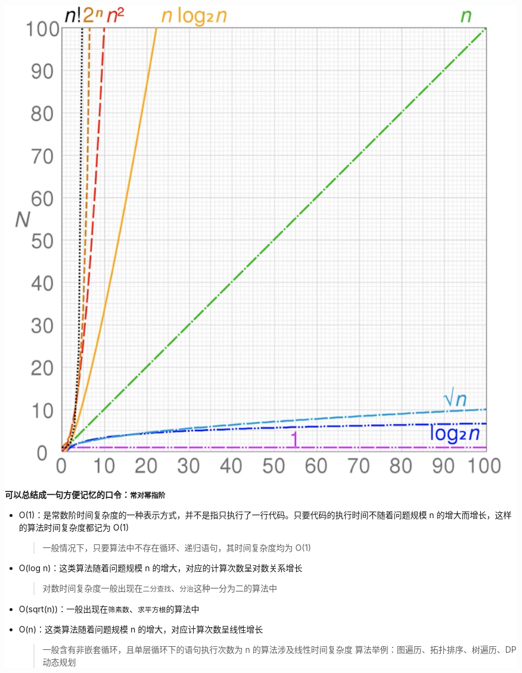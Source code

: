 ![Alt text](common_time_complexity.png)

**可以总结成一句方便记忆的口令：`常对幂指阶`**
- O(1)：是常数阶时间复杂度的一种表示方式，并不是指只执行了一行代码。只要代码的执行时间不随着问题规模 n 的增大而增长，这样的算法时间复杂度都记为 O(1)
  > 一般情况下，只要算法中不存在循环、递归语句，其时间复杂度均为 O(1)

- O(log n)：这类算法随着问题规模 n 的增大，对应的计算次数呈对数关系增长
  > 对数时间复杂度一般出现在`二分查找`、`分治`这种一分为二的算法中

- O(sqrt(n))：一般出现在`筛素数`、`求平方根`的算法中

- O(n)：这类算法随着问题规模 n 的增大，对应计算次数呈线性增长
  > 一般含有非嵌套循环，且单层循环下的语句执行次数为 n 的算法涉及线性时间复杂度
  > 算法举例：图遍历、拓扑排序、树遍历、DP 动态规划

